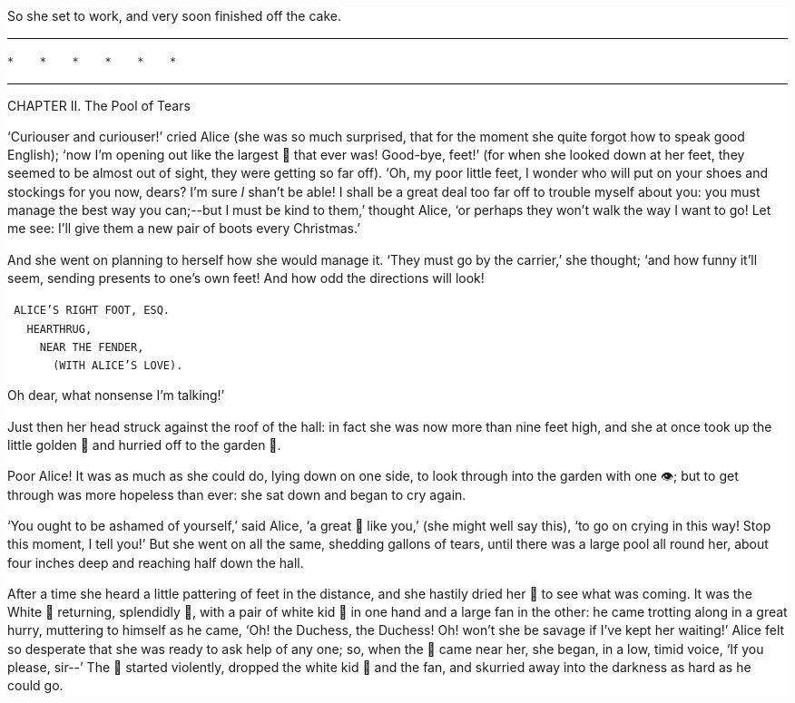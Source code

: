 So she set to work, and very soon finished off the cake.

  *    *    *    *    *    *    *

    *    *    *    *    *    *

  *    *    *    *    *    *    *




CHAPTER II. The Pool of Tears

‘Curiouser and curiouser!’ cried Alice (she was so much surprised, that
for the moment she quite forgot how to speak good English); ‘now I’m
opening out like the largest 🔭 that ever was! Good-bye, feet!’
(for when she looked down at her feet, they seemed to be almost out of
sight, they were getting so far off). ‘Oh, my poor little feet, I wonder
who will put on your shoes and stockings for you now, dears? I’m sure
_I_ shan’t be able! I shall be a great deal too far off to trouble
myself about you: you must manage the best way you can;--but I must be
kind to them,’ thought Alice, ‘or perhaps they won’t walk the way I want
to go! Let me see: I’ll give them a new pair of boots every Christmas.’

And she went on planning to herself how she would manage it. ‘They must
go by the carrier,’ she thought; ‘and how funny it’ll seem, sending
presents to one’s own feet! And how odd the directions will look!

     ALICE’S RIGHT FOOT, ESQ.
       HEARTHRUG,
         NEAR THE FENDER,
           (WITH ALICE’S LOVE).

Oh dear, what nonsense I’m talking!’

Just then her head struck against the roof of the hall: in fact she was
now more than nine feet high, and she at once took up the little golden
🔑 and hurried off to the garden 🚪.

Poor Alice! It was as much as she could do, lying down on one side, to
look through into the garden with one 👁; but to get through was more
hopeless than ever: she sat down and began to cry again.

‘You ought to be ashamed of yourself,’ said Alice, ‘a great 👧 like
you,’ (she might well say this), ‘to go on crying in this way! Stop this
moment, I tell you!’ But she went on all the same, shedding gallons of
tears, until there was a large pool all round her, about four inches
deep and reaching half down the hall.

After a time she heard a little pattering of feet in the distance, and
she hastily dried her 👀 to see what was coming. It was the White
🐇 returning, splendidly 👗, with a pair of white kid 🧤 in
one hand and a large fan in the other: he came trotting along in a great
hurry, muttering to himself as he came, ‘Oh! the Duchess, the Duchess!
Oh! won’t she be savage if I’ve kept her waiting!’ Alice felt so
desperate that she was ready to ask help of any one; so, when the 🐇
came near her, she began, in a low, timid voice, ‘If you please, sir--’
The 🐇 started violently, dropped the white kid 🧤 and the fan,
and skurried away into the darkness as hard as he could go.
